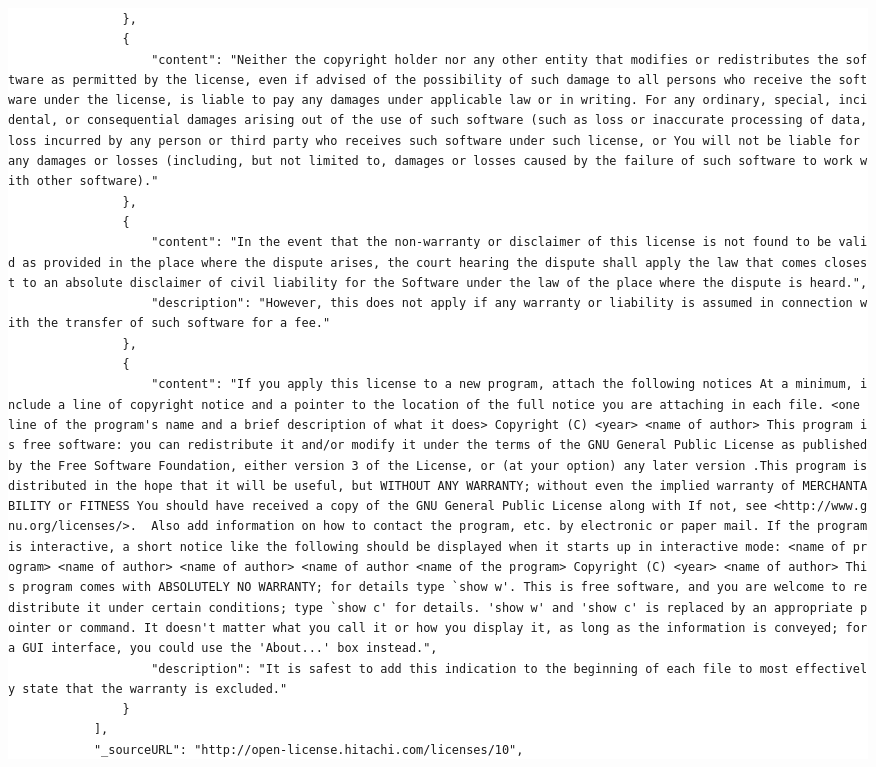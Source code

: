                     },
                    {
                        "content": "Neither the copyright holder nor any other entity that modifies or redistributes the software as permitted by the license, even if advised of the possibility of such damage to all persons who receive the software under the license, is liable to pay any damages under applicable law or in writing. For any ordinary, special, incidental, or consequential damages arising out of the use of such software (such as loss or inaccurate processing of data, loss incurred by any person or third party who receives such software under such license, or You will not be liable for any damages or losses (including, but not limited to, damages or losses caused by the failure of such software to work with other software)."
                    },
                    {
                        "content": "In the event that the non-warranty or disclaimer of this license is not found to be valid as provided in the place where the dispute arises, the court hearing the dispute shall apply the law that comes closest to an absolute disclaimer of civil liability for the Software under the law of the place where the dispute is heard.",
                        "description": "However, this does not apply if any warranty or liability is assumed in connection with the transfer of such software for a fee."
                    },
                    {
                        "content": "If you apply this license to a new program, attach the following notices At a minimum, include a line of copyright notice and a pointer to the location of the full notice you are attaching in each file. <one line of the program's name and a brief description of what it does> Copyright (C) <year> <name of author> This program is free software: you can redistribute it and/or modify it under the terms of the GNU General Public License as published by the Free Software Foundation, either version 3 of the License, or (at your option) any later version .This program is distributed in the hope that it will be useful, but WITHOUT ANY WARRANTY; without even the implied warranty of MERCHANTABILITY or FITNESS You should have received a copy of the GNU General Public License along with If not, see <http://www.gnu.org/licenses/>.  Also add information on how to contact the program, etc. by electronic or paper mail. If the program is interactive, a short notice like the following should be displayed when it starts up in interactive mode: <name of program> <name of author> <name of author> <name of author <name of the program> Copyright (C) <year> <name of author> This program comes with ABSOLUTELY NO WARRANTY; for details type `show w'. This is free software, and you are welcome to redistribute it under certain conditions; type `show c' for details. 'show w' and 'show c' is replaced by an appropriate pointer or command. It doesn't matter what you call it or how you display it, as long as the information is conveyed; for a GUI interface, you could use the 'About...' box instead.",
                        "description": "It is safest to add this indication to the beginning of each file to most effectively state that the warranty is excluded."
                    }
                ],
                "_sourceURL": "http://open-license.hitachi.com/licenses/10",
